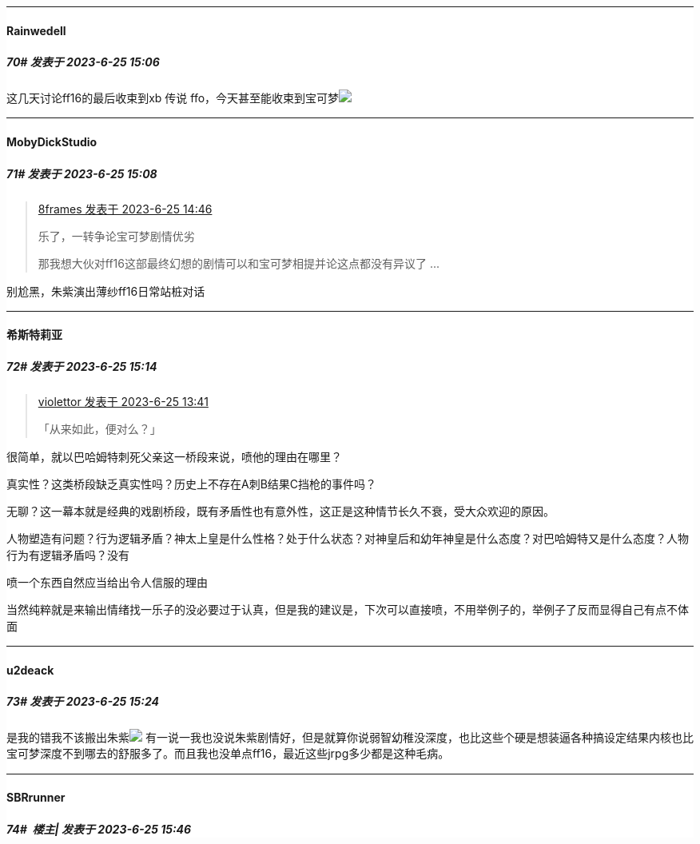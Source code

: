 *****

####  Rainwedell  
##### 70#       发表于 2023-6-25 15:06

这几天讨论ff16的最后收束到xb 传说 ffo，今天甚至能收束到宝可梦<img src="https://static.saraba1st.com/image/smiley/face2017/068.png" referrerpolicy="no-referrer">

*****

####  MobyDickStudio  
##### 71#       发表于 2023-6-25 15:08

<blockquote><a href="httphttps://bbs.saraba1st.com/2b/forum.php?mod=redirect&amp;goto=findpost&amp;pid=61422939&amp;ptid=2141479" target="_blank">8frames 发表于 2023-6-25 14:46</a>

乐了，一转争论宝可梦剧情优劣

那我想大伙对ff16这部最终幻想的剧情可以和宝可梦相提并论这点都没有异议了 ...</blockquote>
别尬黑，朱紫演出薄纱ff16日常站桩对话

*****

####  希斯特莉亚  
##### 72#       发表于 2023-6-25 15:14

<blockquote><a href="httphttps://bbs.saraba1st.com/2b/forum.php?mod=redirect&amp;goto=findpost&amp;pid=61422075&amp;ptid=2141479" target="_blank">violettor 发表于 2023-6-25 13:41</a>

「从来如此，便对么？」</blockquote>
很简单，就以巴哈姆特刺死父亲这一桥段来说，喷他的理由在哪里？

真实性？这类桥段缺乏真实性吗？历史上不存在A刺B结果C挡枪的事件吗？

无聊？这一幕本就是经典的戏剧桥段，既有矛盾性也有意外性，这正是这种情节长久不衰，受大众欢迎的原因。

人物塑造有问题？行为逻辑矛盾？神太上皇是什么性格？处于什么状态？对神皇后和幼年神皇是什么态度？对巴哈姆特又是什么态度？人物行为有逻辑矛盾吗？没有

喷一个东西自然应当给出令人信服的理由

当然纯粹就是来输出情绪找一乐子的没必要过于认真，但是我的建议是，下次可以直接喷，不用举例子的，举例子了反而显得自己有点不体面


*****

####  u2deack  
##### 73#       发表于 2023-6-25 15:24

是我的错我不该搬出朱紫<img src="https://static.saraba1st.com/image/smiley/face2017/068.png" referrerpolicy="no-referrer">
有一说一我也没说朱紫剧情好，但是就算你说弱智幼稚没深度，也比这些个硬是想装逼各种搞设定结果内核也比宝可梦深度不到哪去的舒服多了。而且我也没单点ff16，最近这些jrpg多少都是这种毛病。


*****

####  SBRrunner  
##### 74#         楼主| 发表于 2023-6-25 15:46
